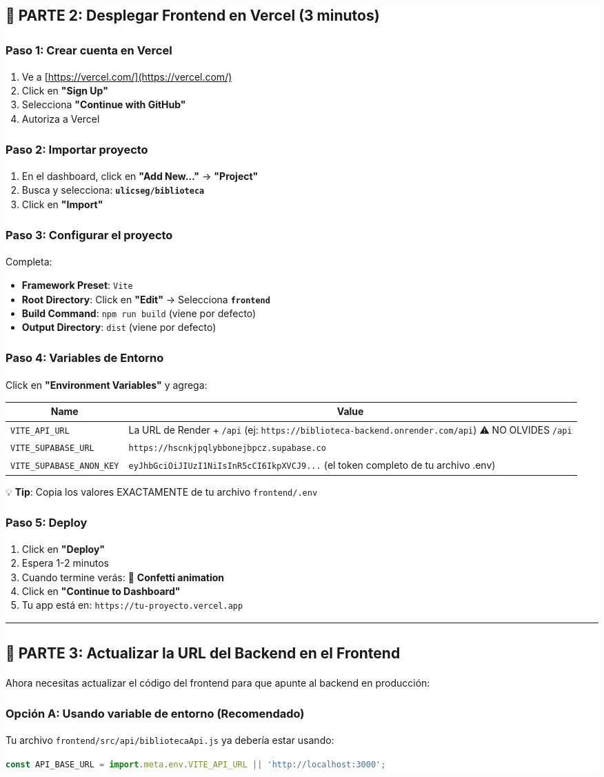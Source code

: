 
## 🔶 PARTE 2: Desplegar Frontend en Vercel (3 minutos)

### Paso 1: Crear cuenta en Vercel
1. Ve a [https://vercel.com/](https://vercel.com/)
2. Click en **"Sign Up"**
3. Selecciona **"Continue with GitHub"**
4. Autoriza a Vercel

### Paso 2: Importar proyecto
1. En el dashboard, click en **"Add New..."** → **"Project"**
2. Busca y selecciona: **`ulicseg/biblioteca`**
3. Click en **"Import"**

### Paso 3: Configurar el proyecto
Completa:

- **Framework Preset**: `Vite`
- **Root Directory**: Click en **"Edit"** → Selecciona **`frontend`**
- **Build Command**: `npm run build` (viene por defecto)
- **Output Directory**: `dist` (viene por defecto)

### Paso 4: Variables de Entorno
Click en **"Environment Variables"** y agrega:

| Name | Value |
|------|-------|
| `VITE_API_URL` | La URL de Render + `/api` (ej: `https://biblioteca-backend.onrender.com/api`) ⚠️ NO OLVIDES `/api` |
| `VITE_SUPABASE_URL` | `https://hscnkjpqlybbonejbpcz.supabase.co` |
| `VITE_SUPABASE_ANON_KEY` | `eyJhbGciOiJIUzI1NiIsInR5cCI6IkpXVCJ9...` (el token completo de tu archivo .env) |

💡 **Tip**: Copia los valores EXACTAMENTE de tu archivo `frontend/.env`

### Paso 5: Deploy
1. Click en **"Deploy"**
2. Espera 1-2 minutos
3. Cuando termine verás: 🎉 **Confetti animation**
4. Click en **"Continue to Dashboard"**
5. Tu app está en: `https://tu-proyecto.vercel.app`

---

## 🔧 PARTE 3: Actualizar la URL del Backend en el Frontend

Ahora necesitas actualizar el código del frontend para que apunte al backend en producción:

### Opción A: Usando variable de entorno (Recomendado)
Tu archivo `frontend/src/api/bibliotecaApi.js` ya debería estar usando:
```javascript
const API_BASE_URL = import.meta.env.VITE_API_URL || 'http://localhost:3000';
```
